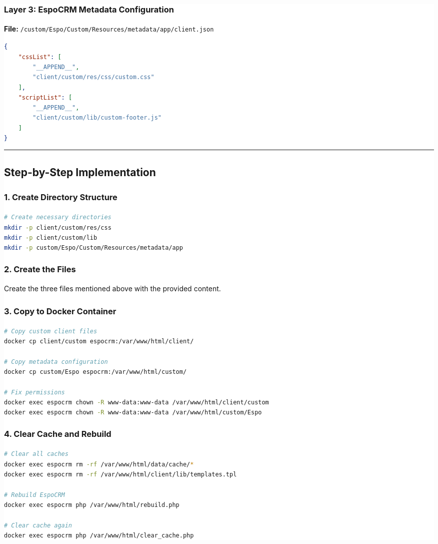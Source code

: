 ### Layer 3: EspoCRM Metadata Configuration
**File:** `/custom/Espo/Custom/Resources/metadata/app/client.json`

```json
{
    "cssList": [
        "__APPEND__",
        "client/custom/res/css/custom.css"
    ],
    "scriptList": [
        "__APPEND__",
        "client/custom/lib/custom-footer.js"
    ]
}
```

---

## Step-by-Step Implementation

### 1. Create Directory Structure
```bash
# Create necessary directories
mkdir -p client/custom/res/css
mkdir -p client/custom/lib
mkdir -p custom/Espo/Custom/Resources/metadata/app
```

### 2. Create the Files
Create the three files mentioned above with the provided content.

### 3. Copy to Docker Container
```bash
# Copy custom client files
docker cp client/custom espocrm:/var/www/html/client/

# Copy metadata configuration
docker cp custom/Espo espocrm:/var/www/html/custom/

# Fix permissions
docker exec espocrm chown -R www-data:www-data /var/www/html/client/custom
docker exec espocrm chown -R www-data:www-data /var/www/html/custom/Espo
```

### 4. Clear Cache and Rebuild
```bash
# Clear all caches
docker exec espocrm rm -rf /var/www/html/data/cache/*
docker exec espocrm rm -rf /var/www/html/client/lib/templates.tpl

# Rebuild EspoCRM
docker exec espocrm php /var/www/html/rebuild.php

# Clear cache again
docker exec espocrm php /var/www/html/clear_cache.php
```
